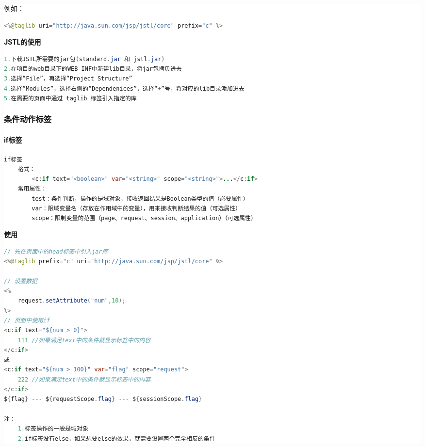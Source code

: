 例如：

```java
<%@taglib uri="http://java.sun.com/jsp/jstl/core" prefix="c" %>
```

**JSTL的使用**

```java
1.下载JSTL所需要的jar包(standard.jar 和 jstl.jar)
2.在项目的web目录下的WEB-INF中新建lib目录，将jar包拷贝进去
3.选择“File”，再选择“Project Structure”
4.选择“Modules”，选择右侧的“Dependenices”，选择“+”号，将对应的lib目录添加进去
5.在需要的页面中通过 taglib 标签引入指定的库
```



### 条件动作标签

#### if标签

```java
if标签
    格式：
    	<c:if text="<boolean>" var="<string>" scope="<string>">...</c:if>
	常用属性：
        test：条件判断，操作的是域对象，接收返回结果是Boolean类型的值（必要属性）
		var：限域变量名（存放在作用域中的变量），用来接收判断结果的值（可选属性）
		scope：限制变量的范围（page、request、session、application）（可选属性）
```

**使用**

```java
// 先在页面中的head标签中引入jar库
<%@taglib prefix="c" uri="http://java.sun.com/jsp/jstl/core" %>
    
// 设置数据
<%
    request.setAttribute("num",10);
%>
// 页面中使用if
<c:if text="${num > 0}">
    111	//如果满足text中的条件就显示标签中的内容
</c:if>
或
<c:if text="${num > 100}" var="flag" scope="request">
    222	//如果满足text中的条件就显示标签中的内容
</c:if>
${flag} --- ${requestScope.flag} --- ${sessionScope.flag}

注：
    1.标签操作的一般是域对象
    2.if标签没有else，如果想要else的效果，就需要设置两个完全相反的条件
```
